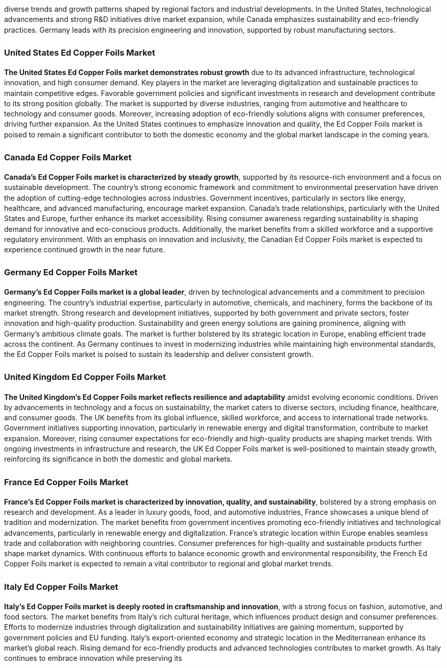 diverse trends and growth patterns shaped by regional factors and industrial developments. In the United States, technological advancements and strong R&amp;D initiatives drive market expansion, while Canada emphasizes sustainability and eco-friendly practices. Germany leads with its precision engineering and innovation, supported by robust manufacturing sectors.</span></em></p></blockquote><h3><strong>United States Ed Copper Foils Market</strong></h3><p><strong>The United States Ed Copper Foils market demonstrates robust growth</strong> due to its advanced infrastructure, technological innovation, and high consumer demand. Key players in the market are leveraging digitalization and sustainable practices to maintain competitive edges. Favorable government policies and significant investments in research and development contribute to its strong position globally. The market is supported by diverse industries, ranging from automotive and healthcare to technology and consumer goods. Moreover, increasing adoption of eco-friendly solutions aligns with consumer preferences, driving further expansion. As the United States continues to emphasize innovation and quality, the Ed Copper Foils market is poised to remain a significant contributor to both the domestic economy and the global market landscape in the coming years.</p><h3><strong>Canada Ed Copper Foils Market</strong></h3><p><strong>Canada&rsquo;s Ed Copper Foils market is characterized by steady growth</strong>, supported by its resource-rich environment and a focus on sustainable development. The country&rsquo;s strong economic framework and commitment to environmental preservation have driven the adoption of cutting-edge technologies across industries. Government incentives, particularly in sectors like energy, healthcare, and advanced manufacturing, encourage market expansion. Canada&rsquo;s trade relationships, particularly with the United States and Europe, further enhance its market accessibility. Rising consumer awareness regarding sustainability is shaping demand for innovative and eco-conscious products. Additionally, the market benefits from a skilled workforce and a supportive regulatory environment. With an emphasis on innovation and inclusivity, the Canadian Ed Copper Foils market is expected to experience continued growth in the near future.</p><h3><strong>Germany Ed Copper Foils Market</strong></h3><p><strong>Germany&rsquo;s Ed Copper Foils market is a global leader</strong>, driven by technological advancements and a commitment to precision engineering. The country&rsquo;s industrial expertise, particularly in automotive, chemicals, and machinery, forms the backbone of its market strength. Strong research and development initiatives, supported by both government and private sectors, foster innovation and high-quality production. Sustainability and green energy solutions are gaining prominence, aligning with Germany&rsquo;s ambitious climate goals. The market is further bolstered by its strategic location in Europe, enabling efficient trade across the continent. As Germany continues to invest in modernizing industries while maintaining high environmental standards, the Ed Copper Foils market is poised to sustain its leadership and deliver consistent growth.</p><h3><strong>United Kingdom Ed Copper Foils Market</strong></h3><p><strong>The United Kingdom&rsquo;s Ed Copper Foils market reflects resilience and adaptability</strong> amidst evolving economic conditions. Driven by advancements in technology and a focus on sustainability, the market caters to diverse sectors, including finance, healthcare, and consumer goods. The UK benefits from its global influence, skilled workforce, and access to international trade networks. Government initiatives supporting innovation, particularly in renewable energy and digital transformation, contribute to market expansion. Moreover, rising consumer expectations for eco-friendly and high-quality products are shaping market trends. With ongoing investments in infrastructure and research, the UK Ed Copper Foils market is well-positioned to maintain steady growth, reinforcing its significance in both the domestic and global markets.</p><h3><strong>France Ed Copper Foils Market</strong></h3><p><strong>France&rsquo;s Ed Copper Foils market is characterized by innovation, quality, and sustainability</strong>, bolstered by a strong emphasis on research and development. As a leader in luxury goods, food, and automotive industries, France showcases a unique blend of tradition and modernization. The market benefits from government incentives promoting eco-friendly initiatives and technological advancements, particularly in renewable energy and digitalization. France&rsquo;s strategic location within Europe enables seamless trade and collaboration with neighboring countries. Consumer preferences for high-quality and sustainable products further shape market dynamics. With continuous efforts to balance economic growth and environmental responsibility, the French Ed Copper Foils market is expected to remain a vital contributor to regional and global market trends.</p><h3><strong>Italy Ed Copper Foils Market</strong></h3><p><strong>Italy&rsquo;s Ed Copper Foils market is deeply rooted in craftsmanship and innovation</strong>, with a strong focus on fashion, automotive, and food sectors. The market benefits from Italy&rsquo;s rich cultural heritage, which influences product design and consumer preferences. Efforts to modernize industries through digitalization and sustainability initiatives are gaining momentum, supported by government policies and EU funding. Italy&rsquo;s export-oriented economy and strategic location in the Mediterranean enhance its market&rsquo;s global reach. Rising demand for eco-friendly products and advanced technologies contributes to market growth. As Italy continues to embrace innovation while preserving its